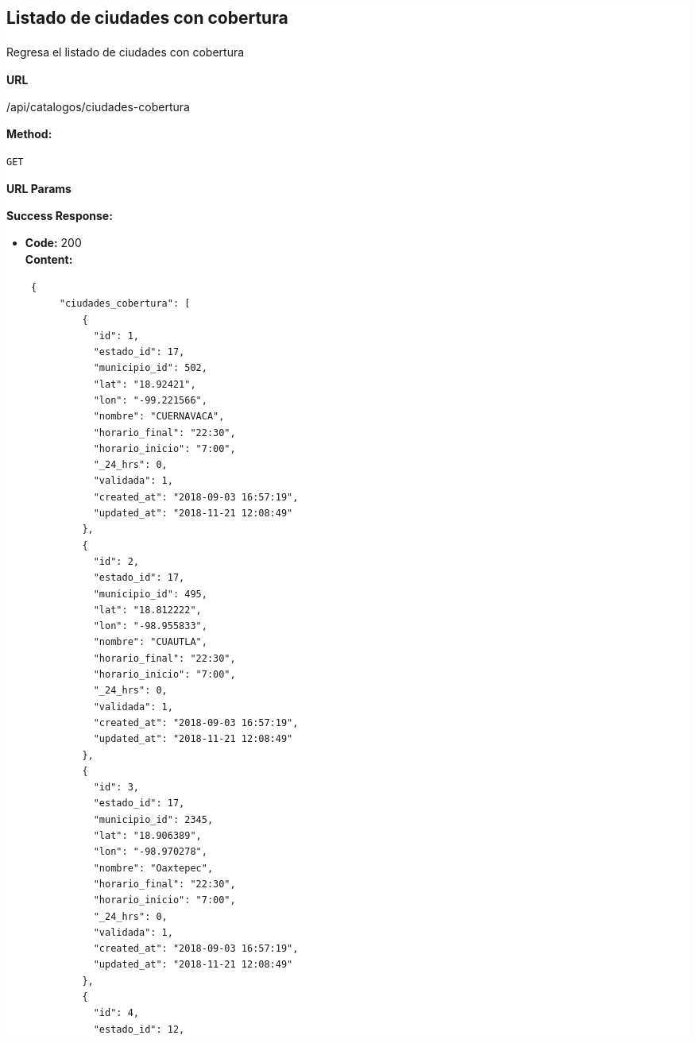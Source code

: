 
## Listado de ciudades con cobertura
Regresa el listado de ciudades con cobertura

 **URL**

  /api/catalogos/ciudades-cobertura

 **Method:**

  `GET`

**URL Params**

**Success Response:**

* **Code:** 200 <br />
  **Content:**


       {
            "ciudades_cobertura": [
                {
                  "id": 1,
                  "estado_id": 17,
                  "municipio_id": 502,
                  "lat": "18.92421",
                  "lon": "-99.221566",
                  "nombre": "CUERNAVACA",
                  "horario_final": "22:30",
                  "horario_inicio": "7:00",
                  "_24_hrs": 0,
                  "validada": 1,
                  "created_at": "2018-09-03 16:57:19",
                  "updated_at": "2018-11-21 12:08:49"
                },
                {
                  "id": 2,
                  "estado_id": 17,
                  "municipio_id": 495,
                  "lat": "18.812222",
                  "lon": "-98.955833",
                  "nombre": "CUAUTLA",
                  "horario_final": "22:30",
                  "horario_inicio": "7:00",
                  "_24_hrs": 0,
                  "validada": 1,
                  "created_at": "2018-09-03 16:57:19",
                  "updated_at": "2018-11-21 12:08:49"
                },
                {
                  "id": 3,
                  "estado_id": 17,
                  "municipio_id": 2345,
                  "lat": "18.906389",
                  "lon": "-98.970278",
                  "nombre": "Oaxtepec",
                  "horario_final": "22:30",
                  "horario_inicio": "7:00",
                  "_24_hrs": 0,
                  "validada": 1,
                  "created_at": "2018-09-03 16:57:19",
                  "updated_at": "2018-11-21 12:08:49"
                },
                {
                  "id": 4,
                  "estado_id": 12,